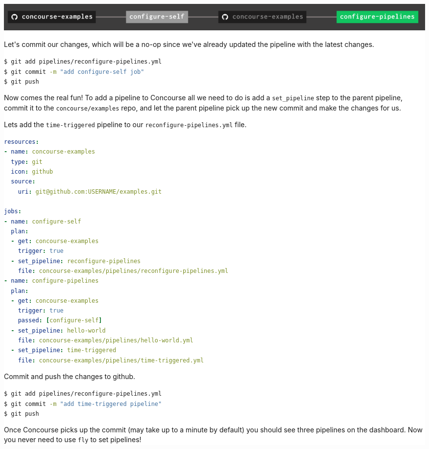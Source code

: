 ![parent pipeline with config-self job](set-self.png)

Let's commit our changes, which will be a no-op since we've already updated the pipeline with the latest changes.
```bash
$ git add pipelines/reconfigure-pipelines.yml
$ git commit -m "add configure-self job"
$ git push
```

Now comes the real fun! To add a pipeline to Concourse all we need to do is add a `set_pipeline` step to the parent pipeline, commit it to the `concourse/examples` repo, and let the parent pipeline pick up the new commit and make the changes for us.

Lets add the `time-triggered` pipeline to our `reconfigure-pipelines.yml` file.

```yaml
resources:
- name: concourse-examples
  type: git
  icon: github
  source:
    uri: git@github.com:USERNAME/examples.git

jobs:
- name: configure-self
  plan:
  - get: concourse-examples
    trigger: true
  - set_pipeline: reconfigure-pipelines
    file: concourse-examples/pipelines/reconfigure-pipelines.yml
- name: configure-pipelines
  plan:
  - get: concourse-examples
    trigger: true
    passed: [configure-self]
  - set_pipeline: hello-world
    file: concourse-examples/pipelines/hello-world.yml
  - set_pipeline: time-triggered
    file: concourse-examples/pipelines/time-triggered.yml
```

Commit and push the changes to github.
```bash
$ git add pipelines/reconfigure-pipelines.yml
$ git commit -m "add time-triggered pipeline"
$ git push
```

Once Concourse picks up the commit (may take up to a minute by default) you should see three pipelines on the dashboard. Now you never need to use `fly` to set pipelines!

